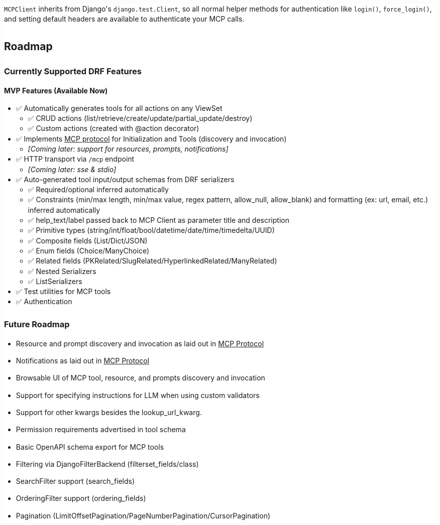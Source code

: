 `MCPClient` inherits from Django's `django.test.Client`, so all normal helper methods for authentication like `login()`, `force_login()`, and setting default headers are available to authenticate your MCP calls.

## Roadmap

### Currently Supported DRF Features

**MVP Features (Available Now)**

- ✅ Automatically generates tools for all actions on any ViewSet
  - ✅ CRUD actions (list/retrieve/create/update/partial_update/destroy)
  - ✅ Custom actions (created with @action decorator)
- ✅ Implements [MCP protocol](https://modelcontextprotocol.io/) for Initialization and Tools (discovery and invocation)
  - _[Coming later: support for resources, prompts, notifications]_
- ✅ HTTP transport via `/mcp` endpoint
  - _[Coming later: sse & stdio]_
- ✅ Auto-generated tool input/output schemas from DRF serializers
  - ✅ Required/optional inferred automatically
  - ✅ Constraints (min/max length, min/max value, regex pattern, allow_null, allow_blank) and formatting (ex: url, email, etc.) inferred automatically
  - ✅ help_text/label passed back to MCP Client as parameter title and description
  - ✅ Primitive types (string/int/float/bool/datetime/date/time/timedelta/UUID)
  - ✅ Composite fields (List/Dict/JSON)
  - ✅ Enum fields (Choice/ManyChoice)
  - ✅ Related fields (PKRelated/SlugRelated/HyperlinkedRelated/ManyRelated)
  - ✅ Nested Serializers
  - ✅ ListSerializers
- ✅ Test utilities for MCP tools
- ✅ Authentication

### Future Roadmap

- Resource and prompt discovery and invocation as laid out in [MCP Protocol](https://modelcontextprotocol.io/)

- Notifications as laid out in [MCP Protocol](https://modelcontextprotocol.io/)

- Browsable UI of MCP tool, resource, and prompts discovery and invocation

- Support for specifying instructions for LLM when using custom validators

- Support for other kwargs besides the lookup_url_kwarg.

- Permission requirements advertised in tool schema

- Basic OpenAPI schema export for MCP tools

- Filtering via DjangoFilterBackend (filterset_fields/class)

- SearchFilter support (search_fields)

- OrderingFilter support (ordering_fields)

- Pagination (LimitOffsetPagination/PageNumberPagination/CursorPagination)
